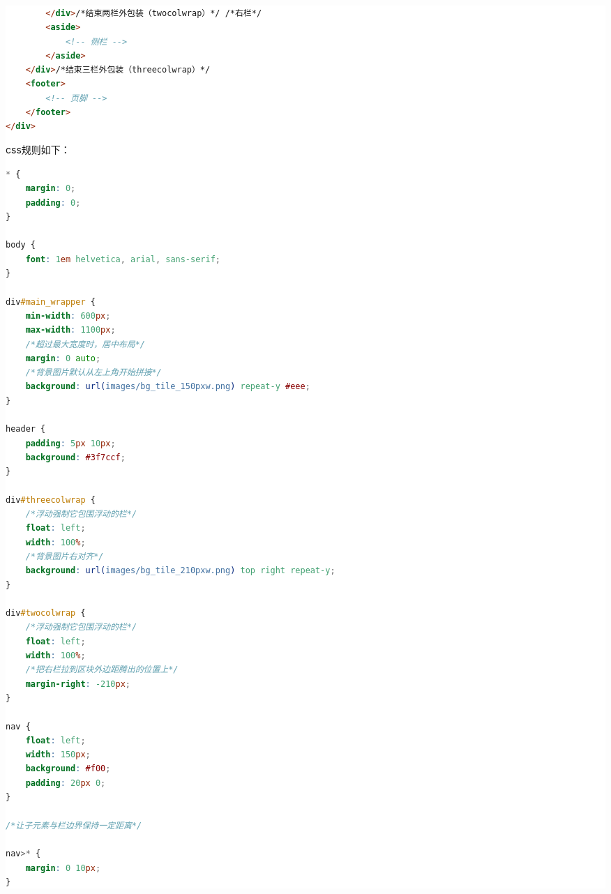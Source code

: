 ```html
        </div>/*结束两栏外包装（twocolwrap）*/ /*右栏*/
        <aside>
            <!-- 侧栏 -->
        </aside>
    </div>/*结束三栏外包装（threecolwrap）*/
    <footer>
        <!-- 页脚 -->
    </footer>
</div> 
```
css规则如下：

```css
* {
    margin: 0;
    padding: 0;
}

body {
    font: 1em helvetica, arial, sans-serif;
}

div#main_wrapper {
    min-width: 600px;
    max-width: 1100px;
    /*超过最大宽度时，居中布局*/
    margin: 0 auto;
    /*背景图片默认从左上角开始拼接*/
    background: url(images/bg_tile_150pxw.png) repeat-y #eee;
}

header {
    padding: 5px 10px;
    background: #3f7ccf;
}

div#threecolwrap {
    /*浮动强制它包围浮动的栏*/
    float: left;
    width: 100%;
    /*背景图片右对齐*/
    background: url(images/bg_tile_210pxw.png) top right repeat-y;
}

div#twocolwrap {
    /*浮动强制它包围浮动的栏*/
    float: left;
    width: 100%;
    /*把右栏拉到区块外边距腾出的位置上*/
    margin-right: -210px;
}

nav {
    float: left;
    width: 150px;
    background: #f00;
    padding: 20px 0;
}

/*让子元素与栏边界保持一定距离*/

nav>* {
    margin: 0 10px;
}
```